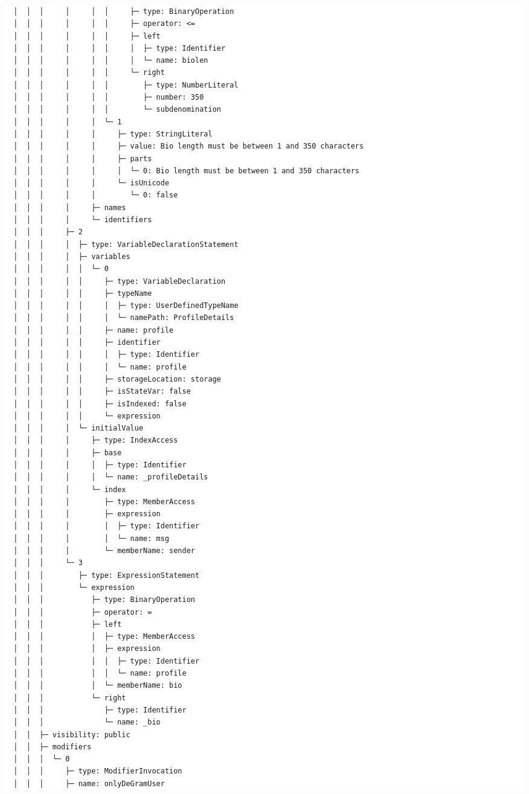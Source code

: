       │  │  │     │     │  │     ├─ type: BinaryOperation
      │  │  │     │     │  │     ├─ operator: <=
      │  │  │     │     │  │     ├─ left
      │  │  │     │     │  │     │  ├─ type: Identifier
      │  │  │     │     │  │     │  └─ name: biolen
      │  │  │     │     │  │     └─ right
      │  │  │     │     │  │        ├─ type: NumberLiteral
      │  │  │     │     │  │        ├─ number: 350
      │  │  │     │     │  │        └─ subdenomination
      │  │  │     │     │  └─ 1
      │  │  │     │     │     ├─ type: StringLiteral
      │  │  │     │     │     ├─ value: Bio length must be between 1 and 350 characters
      │  │  │     │     │     ├─ parts
      │  │  │     │     │     │  └─ 0: Bio length must be between 1 and 350 characters
      │  │  │     │     │     └─ isUnicode
      │  │  │     │     │        └─ 0: false
      │  │  │     │     ├─ names
      │  │  │     │     └─ identifiers
      │  │  │     ├─ 2
      │  │  │     │  ├─ type: VariableDeclarationStatement
      │  │  │     │  ├─ variables
      │  │  │     │  │  └─ 0
      │  │  │     │  │     ├─ type: VariableDeclaration
      │  │  │     │  │     ├─ typeName
      │  │  │     │  │     │  ├─ type: UserDefinedTypeName
      │  │  │     │  │     │  └─ namePath: ProfileDetails
      │  │  │     │  │     ├─ name: profile
      │  │  │     │  │     ├─ identifier
      │  │  │     │  │     │  ├─ type: Identifier
      │  │  │     │  │     │  └─ name: profile
      │  │  │     │  │     ├─ storageLocation: storage
      │  │  │     │  │     ├─ isStateVar: false
      │  │  │     │  │     ├─ isIndexed: false
      │  │  │     │  │     └─ expression
      │  │  │     │  └─ initialValue
      │  │  │     │     ├─ type: IndexAccess
      │  │  │     │     ├─ base
      │  │  │     │     │  ├─ type: Identifier
      │  │  │     │     │  └─ name: _profileDetails
      │  │  │     │     └─ index
      │  │  │     │        ├─ type: MemberAccess
      │  │  │     │        ├─ expression
      │  │  │     │        │  ├─ type: Identifier
      │  │  │     │        │  └─ name: msg
      │  │  │     │        └─ memberName: sender
      │  │  │     └─ 3
      │  │  │        ├─ type: ExpressionStatement
      │  │  │        └─ expression
      │  │  │           ├─ type: BinaryOperation
      │  │  │           ├─ operator: =
      │  │  │           ├─ left
      │  │  │           │  ├─ type: MemberAccess
      │  │  │           │  ├─ expression
      │  │  │           │  │  ├─ type: Identifier
      │  │  │           │  │  └─ name: profile
      │  │  │           │  └─ memberName: bio
      │  │  │           └─ right
      │  │  │              ├─ type: Identifier
      │  │  │              └─ name: _bio
      │  │  ├─ visibility: public
      │  │  ├─ modifiers
      │  │  │  └─ 0
      │  │  │     ├─ type: ModifierInvocation
      │  │  │     ├─ name: onlyDeGramUser